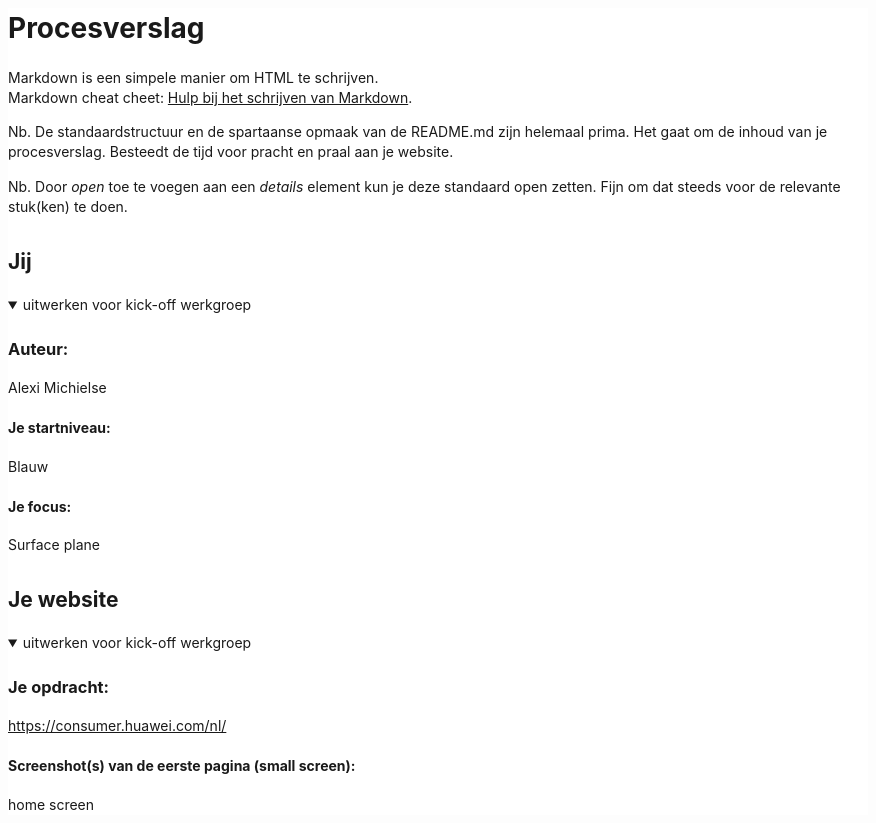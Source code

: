 # Procesverslag
Markdown is een simpele manier om HTML te schrijven.  
Markdown cheat cheet: [Hulp bij het schrijven van Markdown](https://github.com/adam-p/markdown-here/wiki/Markdown-Cheatsheet).

Nb. De standaardstructuur en de spartaanse opmaak van de README.md zijn helemaal prima. Het gaat om de inhoud van je procesverslag. Besteedt de tijd voor pracht en praal aan je website.

Nb. Door *open* toe te voegen aan een *details* element kun je deze standaard open zetten. Fijn om dat steeds voor de relevante stuk(ken) te doen.





## Jij

<details open>
  <summary>uitwerken voor kick-off werkgroep</summary>

  ### Auteur:
  Alexi Michielse

  #### Je startniveau:
  Blauw

  #### Je focus:
  Surface plane
 
</details>





## Je website

<details open>
  <summary>uitwerken voor kick-off werkgroep</summary>

  ### Je opdracht:
  https://consumer.huawei.com/nl/ 

  #### Screenshot(s) van de eerste pagina (small screen): 
  home screen